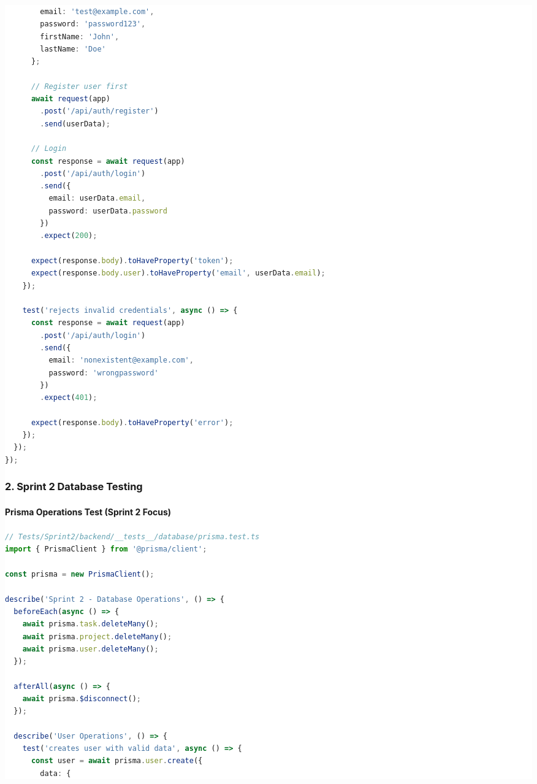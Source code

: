 ```typescript
        email: 'test@example.com',
        password: 'password123',
        firstName: 'John',
        lastName: 'Doe'
      };

      // Register user first
      await request(app)
        .post('/api/auth/register')
        .send(userData);

      // Login
      const response = await request(app)
        .post('/api/auth/login')
        .send({
          email: userData.email,
          password: userData.password
        })
        .expect(200);

      expect(response.body).toHaveProperty('token');
      expect(response.body.user).toHaveProperty('email', userData.email);
    });

    test('rejects invalid credentials', async () => {
      const response = await request(app)
        .post('/api/auth/login')
        .send({
          email: 'nonexistent@example.com',
          password: 'wrongpassword'
        })
        .expect(401);

      expect(response.body).toHaveProperty('error');
    });
  });
});
```

### 2. Sprint 2 Database Testing

#### Prisma Operations Test (Sprint 2 Focus)
```typescript
// Tests/Sprint2/backend/__tests__/database/prisma.test.ts
import { PrismaClient } from '@prisma/client';

const prisma = new PrismaClient();

describe('Sprint 2 - Database Operations', () => {
  beforeEach(async () => {
    await prisma.task.deleteMany();
    await prisma.project.deleteMany();
    await prisma.user.deleteMany();
  });

  afterAll(async () => {
    await prisma.$disconnect();
  });

  describe('User Operations', () => {
    test('creates user with valid data', async () => {
      const user = await prisma.user.create({
        data: {
```